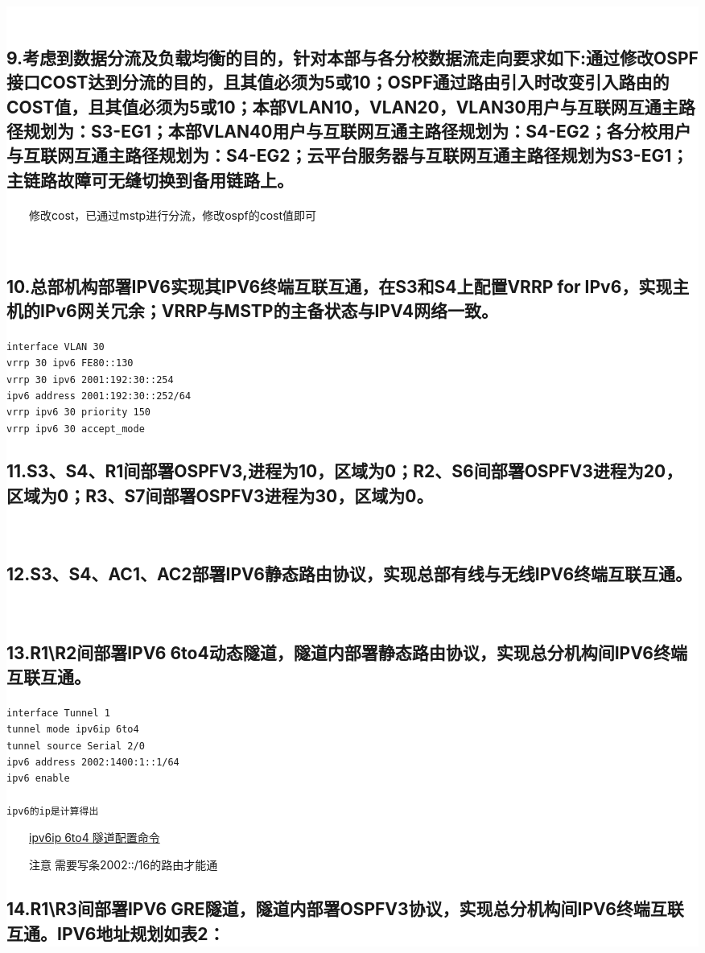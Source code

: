 　　‍

## 9.考虑到数据分流及负载均衡的目的，针对本部与各分校数据流走向要求如下:通过修改OSPF接口COST达到分流的目的，且其值必须为5或10；OSPF通过路由引入时改变引入路由的COST值，且其值必须为5或10；本部VLAN10，VLAN20，VLAN30用户与互联网互通主路径规划为：S3-EG1；本部VLAN40用户与互联网互通主路径规划为：S4-EG2；各分校用户与互联网互通主路径规划为：S4-EG2；云平台服务器与互联网互通主路径规划为S3-EG1；主链路故障可无缝切换到备用链路上。

　　修改cost，已通过mstp进行分流，修改ospf的cost值即可

　　‍

## 10.总部机构部署IPV6实现其IPV6终端互联互通，在S3和S4上配置VRRP for IPv6，实现主机的IPv6网关冗余；VRRP与MSTP的主备状态与IPV4网络一致。

```shell
interface VLAN 30
vrrp 30 ipv6 FE80::130
vrrp 30 ipv6 2001:192:30::254
ipv6 address 2001:192:30::252/64
vrrp ipv6 30 priority 150
vrrp ipv6 30 accept_mode
```

## 11.S3、S4、R1间部署OSPFV3,进程为10，区域为0；R2、S6间部署OSPFV3进程为20，区域为0；R3、S7间部署OSPFV3进程为30，区域为0。

　　‍

## 12.S3、S4、AC1、AC2部署IPV6静态路由协议，实现总部有线与无线IPV6终端互联互通。

　　‍

## 13.R1\R2间部署IPV6 6to4动态隧道，隧道内部署静态路由协议，实现总分机构间IPV6终端互联互通。

```shell
interface Tunnel 1
tunnel mode ipv6ip 6to4
tunnel source Serial 2/0
ipv6 address 2002:1400:1::1/64
ipv6 enable

ipv6的ip是计算得出
```

　　[ipv6ip 6to4 隧道配置命令](数据通信.md#20231215220910-hmqfaeu)

　　注意 需要写条2002::/16的路由才能通

## 14.R1\R3间部署IPV6 GRE隧道，隧道内部署OSPFV3协议，实现总分机构间IPV6终端互联互通。IPV6地址规划如表2：
